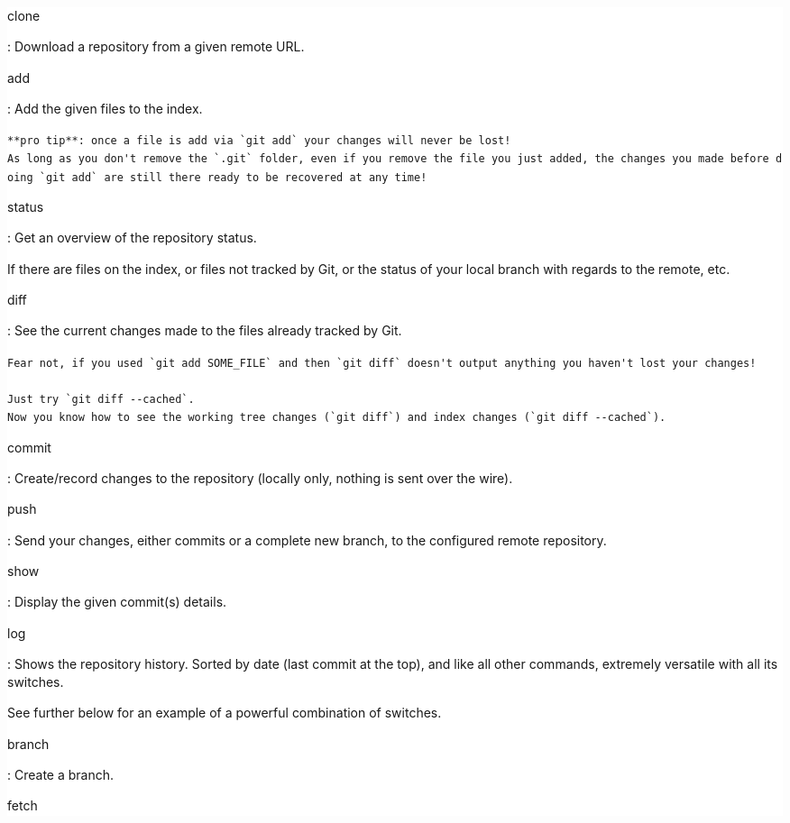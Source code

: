 clone

: Download a repository from a given remote URL.

add

: Add the given files to the index.

  ```{note}
  **pro tip**: once a file is add via `git add` your changes will never be lost!
  As long as you don't remove the `.git` folder, even if you remove the file you just added, the changes you made before doing `git add` are still there ready to be recovered at any time!
  ```

status

: Get an overview of the repository status.

  If there are files on the index, or files not tracked by Git, or the status of your local branch with regards to the remote, etc.

diff

: See the current changes made to the files already tracked by Git.

  ```note}
  Fear not, if you used `git add SOME_FILE` and then `git diff` doesn't output anything you haven't lost your changes!

  Just try `git diff --cached`.
  Now you know how to see the working tree changes (`git diff`) and index changes (`git diff --cached`).
  ```

commit

: Create/record changes to the repository (locally only, nothing is sent over the wire).

push

: Send your changes,
  either commits or a complete new branch,
  to the configured remote repository.

show

: Display the given commit(s) details.

log

: Shows the repository history.
  Sorted by date (last commit at the top),
  and like all other commands,
  extremely versatile with all its switches.

  See further below for an example of a powerful combination of switches.

branch

: Create a branch.

fetch
